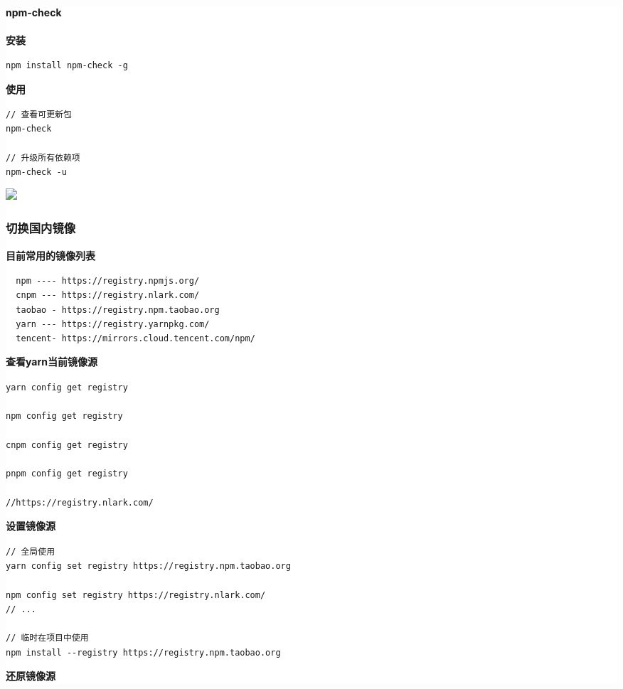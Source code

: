 
#### npm-check

**安装**
```
npm install npm-check -g
```
**使用**
```
// 查看可更新包
npm-check
 
// 升级所有依赖项
npm-check -u
```
![](https://p3-juejin.byteimg.com/tos-cn-i-k3u1fbpfcp/9e97e639eb084478bb5500169b0a74f3~tplv-k3u1fbpfcp-zoom-1.image)

### 切换国内镜像

**目前常用的镜像列表**

```
  npm ---- https://registry.npmjs.org/
  cnpm --- https://registry.nlark.com/
  taobao - https://registry.npm.taobao.org
  yarn --- https://registry.yarnpkg.com/
  tencent- https://mirrors.cloud.tencent.com/npm/  
```

**查看yarn当前镜像源**

```sh
yarn config get registry

npm config get registry

cnpm config get registry

pnpm config get registry

//https://registry.nlark.com/
```
**设置镜像源**
```
// 全局使用
yarn config set registry https://registry.npm.taobao.org

npm config set registry https://registry.nlark.com/
// ...

// 临时在项目中使用
npm install --registry https://registry.npm.taobao.org
```

**还原镜像源**
